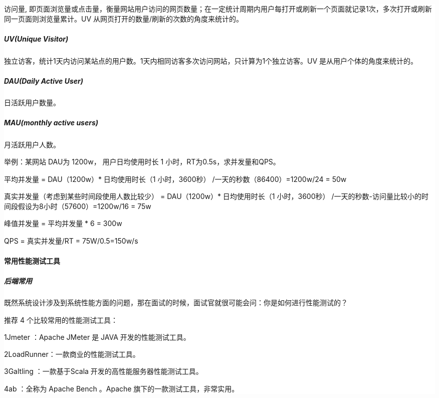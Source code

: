 访问量, 即页面浏览量或点击量，衡量网站用户访问的网页数量；在一定统计周期内用户每打开或刷新一个页面就记录1次，多次打开或刷新同一页面则浏览量累计。UV 从网页打开的数量/刷新的次数的角度来统计的。



##### UV(Unique Visitor) 



独立访客，统计1天内访问某站点的用户数。1天内相同访客多次访问网站，只计算为1个独立访客。UV 是从用户个体的角度来统计的。



##### DAU(Daily Active User) 



日活跃用户数量。



##### MAU(monthly active users) 



月活跃用户人数。



举例：某网站 DAU为 1200w， 用户日均使用时长 1 小时，RT为0.5s，求并发量和QPS。



平均并发量 = DAU（1200w）* 日均使用时长（1 小时，3600秒） /一天的秒数（86400）=1200w/24 = 50w



真实并发量（考虑到某些时间段使用人数比较少） = DAU（1200w）* 日均使用时长（1 小时，3600秒） /一天的秒数-访问量比较小的时间段假设为8小时（57600）=1200w/16 = 75w



峰值并发量 = 平均并发量 * 6 = 300w



QPS = 真实并发量/RT = 75W/0.5=150w/s



#### 常用性能测试工具 



##### 后端常用 



既然系统设计涉及到系统性能方面的问题，那在面试的时候，面试官就很可能会问：你是如何进行性能测试的？



推荐 4 个比较常用的性能测试工具：



1Jmeter ：Apache JMeter 是 JAVA 开发的性能测试工具。

2LoadRunner：一款商业的性能测试工具。

3Galtling ：一款基于Scala 开发的高性能服务器性能测试工具。

4ab ：全称为 Apache Bench 。Apache 旗下的一款测试工具，非常实用。
